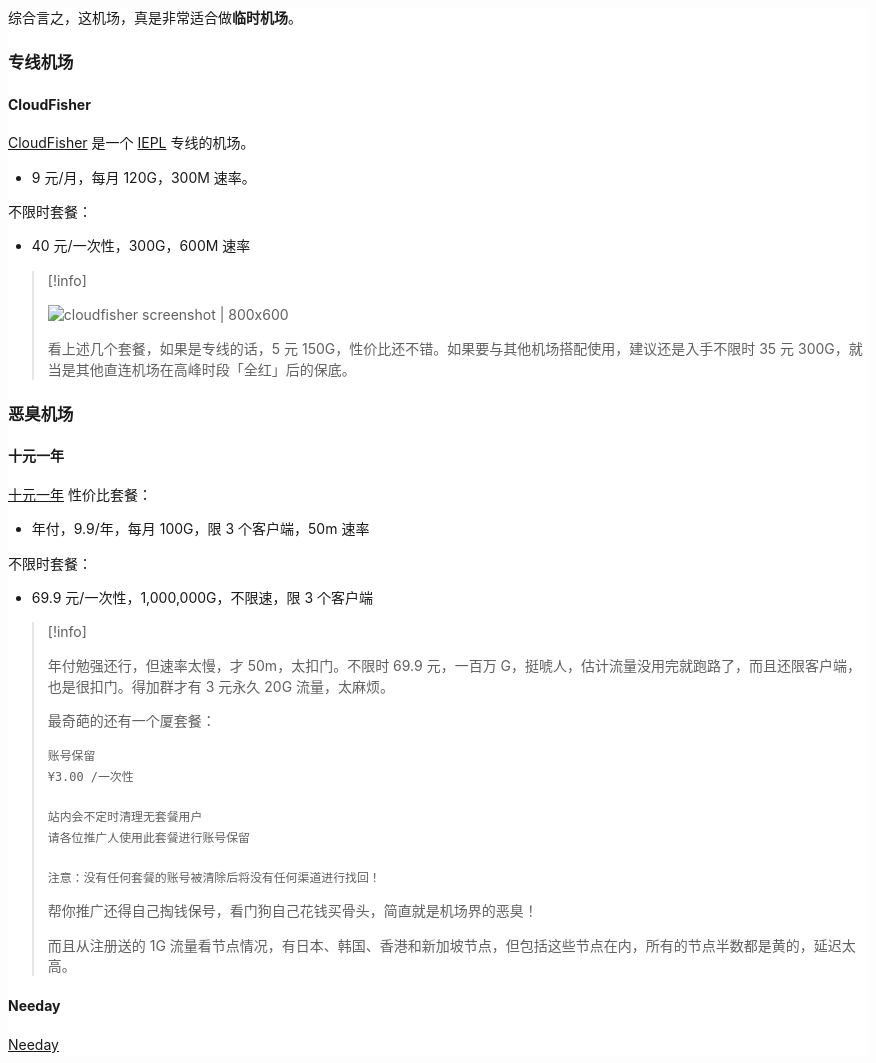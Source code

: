 综合言之，这机场，真是非常适合做**临时机场**。

### 专线机场

#### CloudFisher

[CloudFisher](https://cloudfisher.net) 是一个 [IEPL](#IEPL) 专线的机场。

* 9 元/月，每月 120G，300M 速率。

不限时套餐：

* 40 元/一次性，300G，600M 速率

> [!info] 
> 
> ![cloudfisher screenshot | 800x600](https://t.tutu.to/img/mOcjQ)
> 
> 看上述几个套餐，如果是专线的话，5 元 150G，性价比还不错。如果要与其他机场搭配使用，建议还是入手不限时 35 元 300G，就当是其他直连机场在高峰时段「全红」后的保底。

### 恶臭机场

#### 十元一年

[十元一年](https://go.10520.click) 性价比套餐：

* 年付，9.9/年，每月 100G，限 3 个客户端，50m 速率

不限时套餐：

* 69.9 元/一次性，1,000,000G，不限速，限 3 个客户端

> [!info] 
>
> 年付勉强还行，但速率太慢，才 50m，太扣门。不限时 69.9 元，一百万 G，挺唬人，估计流量没用完就跑路了，而且还限客户端，也是很扣门。得加群才有 3 元永久 20G 流量，太麻烦。
> 
> 最奇葩的还有一个厦套餐：
> 
> ```txt
> 账号保留
> ¥3.00 /一次性
>
> 站内会不定时清理无套餐用户
> 请各位推广人使用此套餐进行账号保留
>
> 注意：没有任何套餐的账号被清除后将没有任何渠道进行找回！ 
> ```
>
> 帮你推广还得自己掏钱保号，看门狗自己花钱买骨头，简直就是机场界的恶臭！
> 
> 
> 而且从注册送的 1G 流量看节点情况，有日本、韩国、香港和新加坡节点，但包括这些节点在内，所有的节点半数都是黄的，延迟太高。

#### Needay

[Needay](https://needay.xyz) 
